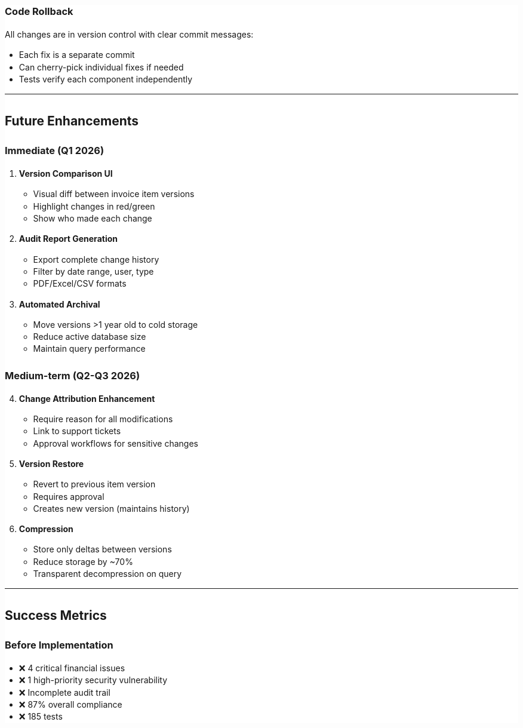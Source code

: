 ### Code Rollback

All changes are in version control with clear commit messages:
- Each fix is a separate commit
- Can cherry-pick individual fixes if needed
- Tests verify each component independently

---

## Future Enhancements

### Immediate (Q1 2026)

1. **Version Comparison UI**
   - Visual diff between invoice item versions
   - Highlight changes in red/green
   - Show who made each change

2. **Audit Report Generation**
   - Export complete change history
   - Filter by date range, user, type
   - PDF/Excel/CSV formats

3. **Automated Archival**
   - Move versions >1 year old to cold storage
   - Reduce active database size
   - Maintain query performance

### Medium-term (Q2-Q3 2026)

4. **Change Attribution Enhancement**
   - Require reason for all modifications
   - Link to support tickets
   - Approval workflows for sensitive changes

5. **Version Restore**
   - Revert to previous item version
   - Requires approval
   - Creates new version (maintains history)

6. **Compression**
   - Store only deltas between versions
   - Reduce storage by ~70%
   - Transparent decompression on query

---

## Success Metrics

### Before Implementation

- ❌ 4 critical financial issues
- ❌ 1 high-priority security vulnerability
- ❌ Incomplete audit trail
- ❌ 87% overall compliance
- ❌ 185 tests
